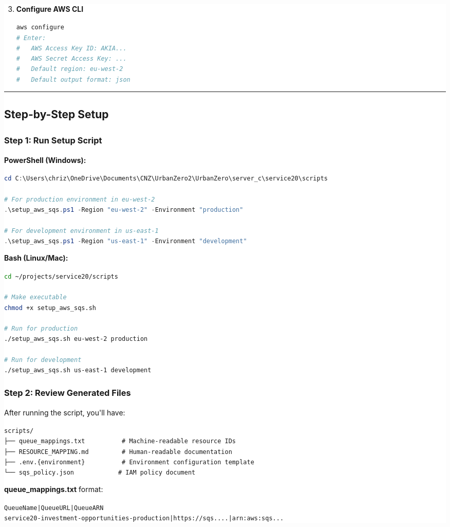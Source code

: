 3. **Configure AWS CLI**
   ```bash
   aws configure
   # Enter:
   #   AWS Access Key ID: AKIA...
   #   AWS Secret Access Key: ...
   #   Default region: eu-west-2
   #   Default output format: json
   ```

---

## Step-by-Step Setup

### Step 1: Run Setup Script

**PowerShell (Windows):**
```powershell
cd C:\Users\chriz\OneDrive\Documents\CNZ\UrbanZero2\UrbanZero\server_c\service20\scripts

# For production environment in eu-west-2
.\setup_aws_sqs.ps1 -Region "eu-west-2" -Environment "production"

# For development environment in us-east-1
.\setup_aws_sqs.ps1 -Region "us-east-1" -Environment "development"
```

**Bash (Linux/Mac):**
```bash
cd ~/projects/service20/scripts

# Make executable
chmod +x setup_aws_sqs.sh

# Run for production
./setup_aws_sqs.sh eu-west-2 production

# Run for development
./setup_aws_sqs.sh us-east-1 development
```

### Step 2: Review Generated Files

After running the script, you'll have:

```
scripts/
├── queue_mappings.txt          # Machine-readable resource IDs
├── RESOURCE_MAPPING.md         # Human-readable documentation
├── .env.{environment}          # Environment configuration template
└── sqs_policy.json            # IAM policy document
```

**queue_mappings.txt** format:
```
QueueName|QueueURL|QueueARN
service20-investment-opportunities-production|https://sqs....|arn:aws:sqs...
```
